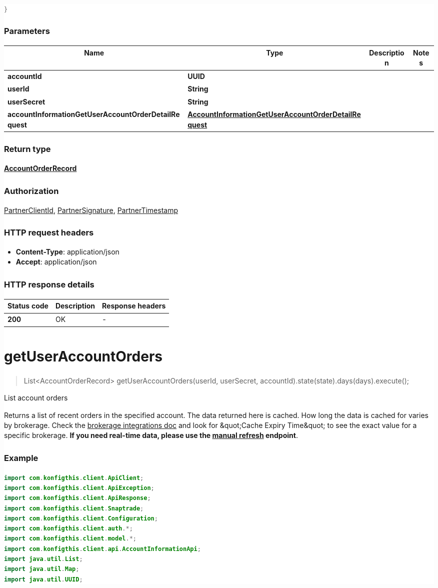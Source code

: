 ```java
}

```

### Parameters

| Name | Type | Description  | Notes |
|------------- | ------------- | ------------- | -------------|
| **accountId** | **UUID**|  | |
| **userId** | **String**|  | |
| **userSecret** | **String**|  | |
| **accountInformationGetUserAccountOrderDetailRequest** | [**AccountInformationGetUserAccountOrderDetailRequest**](AccountInformationGetUserAccountOrderDetailRequest.md)|  | |

### Return type

[**AccountOrderRecord**](AccountOrderRecord.md)

### Authorization

[PartnerClientId](../README.md#PartnerClientId), [PartnerSignature](../README.md#PartnerSignature), [PartnerTimestamp](../README.md#PartnerTimestamp)

### HTTP request headers

 - **Content-Type**: application/json
 - **Accept**: application/json

### HTTP response details
| Status code | Description | Response headers |
|-------------|-------------|------------------|
| **200** | OK |  -  |

<a name="getUserAccountOrders"></a>
# **getUserAccountOrders**
> List&lt;AccountOrderRecord&gt; getUserAccountOrders(userId, userSecret, accountId).state(state).days(days).execute();

List account orders

Returns a list of recent orders in the specified account.  The data returned here is cached. How long the data is cached for varies by brokerage. Check the [brokerage integrations doc](https://snaptrade.notion.site/66793431ad0b416489eaabaf248d0afb?v&#x3D;d16c4c97b8d5438bbb2d8581ac53b11e) and look for \&quot;Cache Expiry Time\&quot; to see the exact value for a specific brokerage. **If you need real-time data, please use the [manual refresh](/reference/Connections/Connections_refreshBrokerageAuthorization) endpoint**. 

### Example
```java
import com.konfigthis.client.ApiClient;
import com.konfigthis.client.ApiException;
import com.konfigthis.client.ApiResponse;
import com.konfigthis.client.Snaptrade;
import com.konfigthis.client.Configuration;
import com.konfigthis.client.auth.*;
import com.konfigthis.client.model.*;
import com.konfigthis.client.api.AccountInformationApi;
import java.util.List;
import java.util.Map;
import java.util.UUID;

```